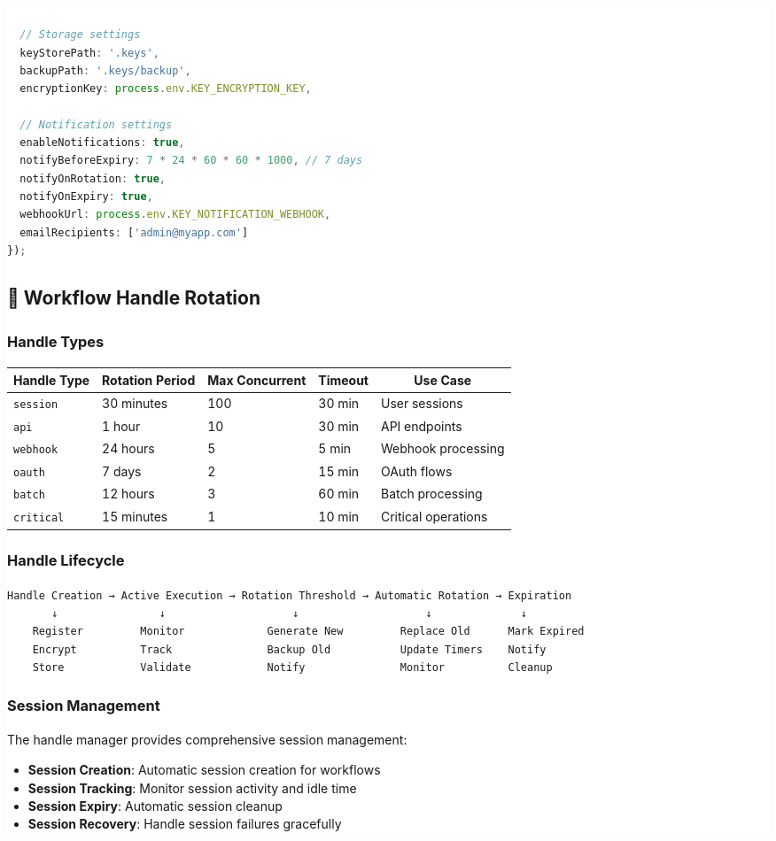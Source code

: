 ```javascript
  
  // Storage settings
  keyStorePath: '.keys',
  backupPath: '.keys/backup',
  encryptionKey: process.env.KEY_ENCRYPTION_KEY,
  
  // Notification settings
  enableNotifications: true,
  notifyBeforeExpiry: 7 * 24 * 60 * 60 * 1000, // 7 days
  notifyOnRotation: true,
  notifyOnExpiry: true,
  webhookUrl: process.env.KEY_NOTIFICATION_WEBHOOK,
  emailRecipients: ['admin@myapp.com']
});
```

## 🔧 Workflow Handle Rotation

### Handle Types

| Handle Type | Rotation Period | Max Concurrent | Timeout | Use Case |
|-------------|----------------|----------------|---------|----------|
| `session` | 30 minutes | 100 | 30 min | User sessions |
| `api` | 1 hour | 10 | 30 min | API endpoints |
| `webhook` | 24 hours | 5 | 5 min | Webhook processing |
| `oauth` | 7 days | 2 | 15 min | OAuth flows |
| `batch` | 12 hours | 3 | 60 min | Batch processing |
| `critical` | 15 minutes | 1 | 10 min | Critical operations |

### Handle Lifecycle

```
Handle Creation → Active Execution → Rotation Threshold → Automatic Rotation → Expiration
       ↓                ↓                    ↓                    ↓              ↓
    Register         Monitor             Generate New         Replace Old      Mark Expired
    Encrypt          Track               Backup Old           Update Timers    Notify
    Store            Validate            Notify               Monitor          Cleanup
```

### Session Management

The handle manager provides comprehensive session management:

- **Session Creation**: Automatic session creation for workflows
- **Session Tracking**: Monitor session activity and idle time
- **Session Expiry**: Automatic session cleanup
- **Session Recovery**: Handle session failures gracefully
